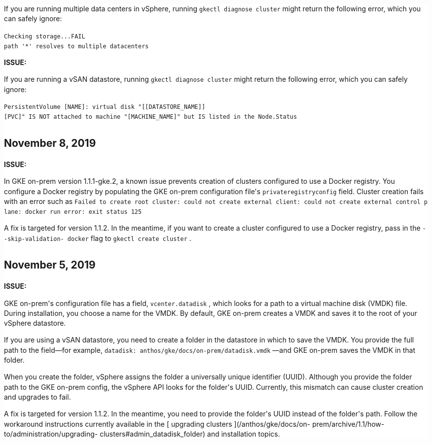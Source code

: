If you are running multiple data centers in vSphere, running ` gkectl diagnose
cluster ` might return the following error, which you can safely ignore:

    
    
    Checking storage...FAIL
    path '*' resolves to multiple datacenters

**ISSUE:**

If you are running a vSAN datastore, running ` gkectl diagnose cluster ` might
return the following error, which you can safely ignore:

    
    
    PersistentVolume [NAME]: virtual disk "[[DATASTORE_NAME]]
    [PVC]" IS NOT attached to machine "[MACHINE_NAME]" but IS listed in the Node.Status

##  November 8, 2019

**ISSUE:**

In GKE on-prem version 1.1.1-gke.2, a known issue prevents creation of
clusters configured to use a Docker registry. You configure a Docker registry
by populating the GKE on-prem configuration file's ` privateregistryconfig `
field. Cluster creation fails with an error such as ` Failed to create root
cluster: could not create external client: could not create external control
plane: docker run error: exit status 125 `

A fix is targeted for version 1.1.2. In the meantime, if you want to create a
cluster configured to use a Docker registry, pass in the ` --skip-validation-
docker ` flag to ` gkectl create cluster ` .

##  November 5, 2019

**ISSUE:**

GKE on-prem's configuration file has a field, ` vcenter.datadisk ` , which
looks for a path to a virtual machine disk (VMDK) file. During installation,
you choose a name for the VMDK. By default, GKE on-prem creates a VMDK and
saves it to the root of your vSphere datastore.

If you are using a vSAN datastore, you need to create a folder in the
datastore in which to save the VMDK. You provide the full path to the
field—for example, ` datadisk: anthos/gke/docs/on-prem/datadisk.vmdk ` —and
GKE on-prem saves the VMDK in that folder.

When you create the folder, vSphere assigns the folder a universally unique
identifier (UUID). Although you provide the folder path to the GKE on-prem
config, the vSphere API looks for the folder's UUID. Currently, this mismatch
can cause cluster creation and upgrades to fail.

A fix is targeted for version 1.1.2. In the meantime, you need to provide the
folder's UUID instead of the folder's path. Follow the workaround instructions
currently available in the [ upgrading clusters ](/anthos/gke/docs/on-
prem/archive/1.1/how-to/administration/upgrading-
clusters#admin_datadisk_folder) and installation topics.
